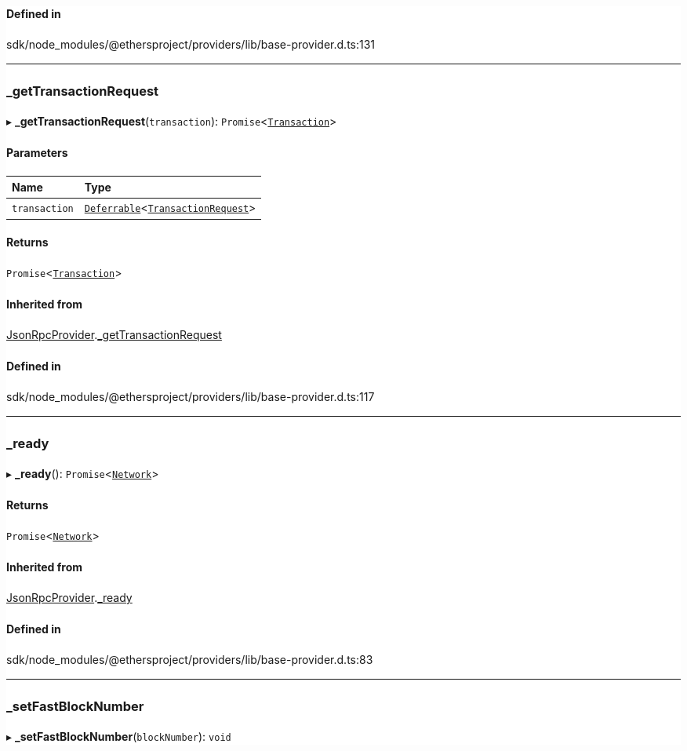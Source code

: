#### Defined in

sdk/node_modules/@ethersproject/providers/lib/base-provider.d.ts:131

___

### \_getTransactionRequest

▸ **_getTransactionRequest**(`transaction`): `Promise`<[`Transaction`](../interfaces/akashaproject_ui_app_loader._internal_.Transaction.md)\>

#### Parameters

| Name | Type |
| :------ | :------ |
| `transaction` | [`Deferrable`](../modules/akashaproject_ui_app_loader._internal_.md#deferrable)<[`TransactionRequest`](../modules/akashaproject_ui_app_loader._internal_.md#transactionrequest)\> |

#### Returns

`Promise`<[`Transaction`](../interfaces/akashaproject_ui_app_loader._internal_.Transaction.md)\>

#### Inherited from

[JsonRpcProvider](akashaproject_ui_app_loader._internal_.JsonRpcProvider.md).[_getTransactionRequest](akashaproject_ui_app_loader._internal_.JsonRpcProvider.md#_gettransactionrequest)

#### Defined in

sdk/node_modules/@ethersproject/providers/lib/base-provider.d.ts:117

___

### \_ready

▸ **_ready**(): `Promise`<[`Network`](../modules/akashaproject_ui_app_loader._internal_.md#network)\>

#### Returns

`Promise`<[`Network`](../modules/akashaproject_ui_app_loader._internal_.md#network)\>

#### Inherited from

[JsonRpcProvider](akashaproject_ui_app_loader._internal_.JsonRpcProvider.md).[_ready](akashaproject_ui_app_loader._internal_.JsonRpcProvider.md#_ready)

#### Defined in

sdk/node_modules/@ethersproject/providers/lib/base-provider.d.ts:83

___

### \_setFastBlockNumber

▸ **_setFastBlockNumber**(`blockNumber`): `void`
